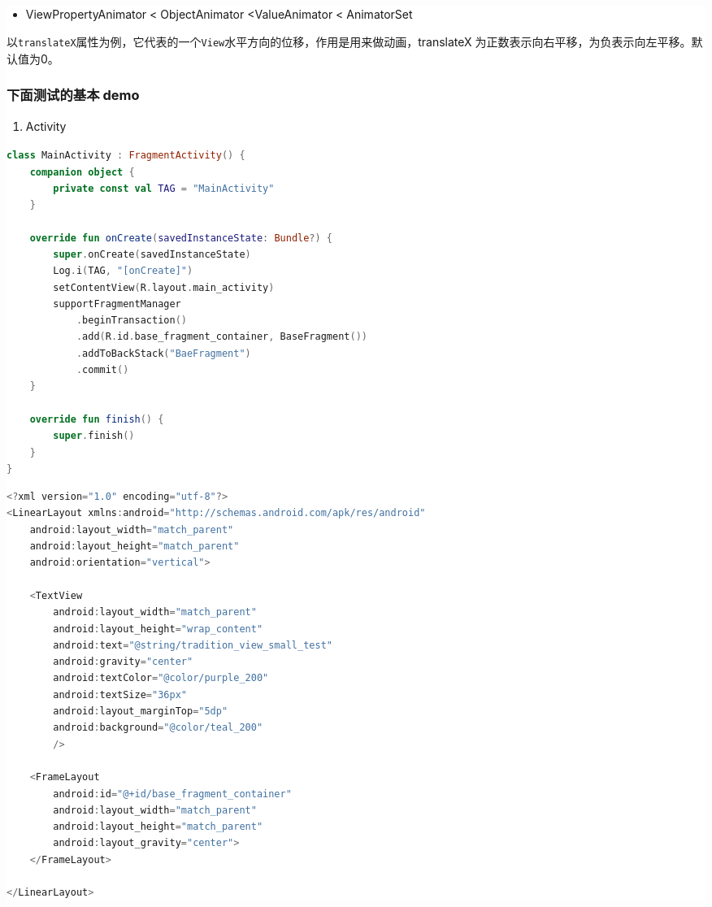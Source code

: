 * ViewPropertyAnimator < ObjectAnimator <ValueAnimator < AnimatorSet

以`translateX`属性为例，它代表的一个`View`水平方向的位移，作用是用来做动画，translateX 为正数表示向右平移，为负表示向左平移。默认值为0。

### 下面测试的基本 demo

1. Activity

```kotlin
class MainActivity : FragmentActivity() {
    companion object {
        private const val TAG = "MainActivity"
    }
    
    override fun onCreate(savedInstanceState: Bundle?) {
        super.onCreate(savedInstanceState)
        Log.i(TAG, "[onCreate]")
        setContentView(R.layout.main_activity)
        supportFragmentManager
            .beginTransaction()
            .add(R.id.base_fragment_container, BaseFragment())
            .addToBackStack("BaeFragment")
            .commit()
    }

    override fun finish() {
        super.finish()
    }
}
```

```kotlin
<?xml version="1.0" encoding="utf-8"?>
<LinearLayout xmlns:android="http://schemas.android.com/apk/res/android"
    android:layout_width="match_parent"
    android:layout_height="match_parent"
    android:orientation="vertical">
    
    <TextView
        android:layout_width="match_parent"
        android:layout_height="wrap_content"
        android:text="@string/tradition_view_small_test"
        android:gravity="center"
        android:textColor="@color/purple_200"
        android:textSize="36px"
        android:layout_marginTop="5dp"
        android:background="@color/teal_200"
        />

    <FrameLayout
        android:id="@+id/base_fragment_container"
        android:layout_width="match_parent"
        android:layout_height="match_parent"
        android:layout_gravity="center">
    </FrameLayout>

</LinearLayout>
```
